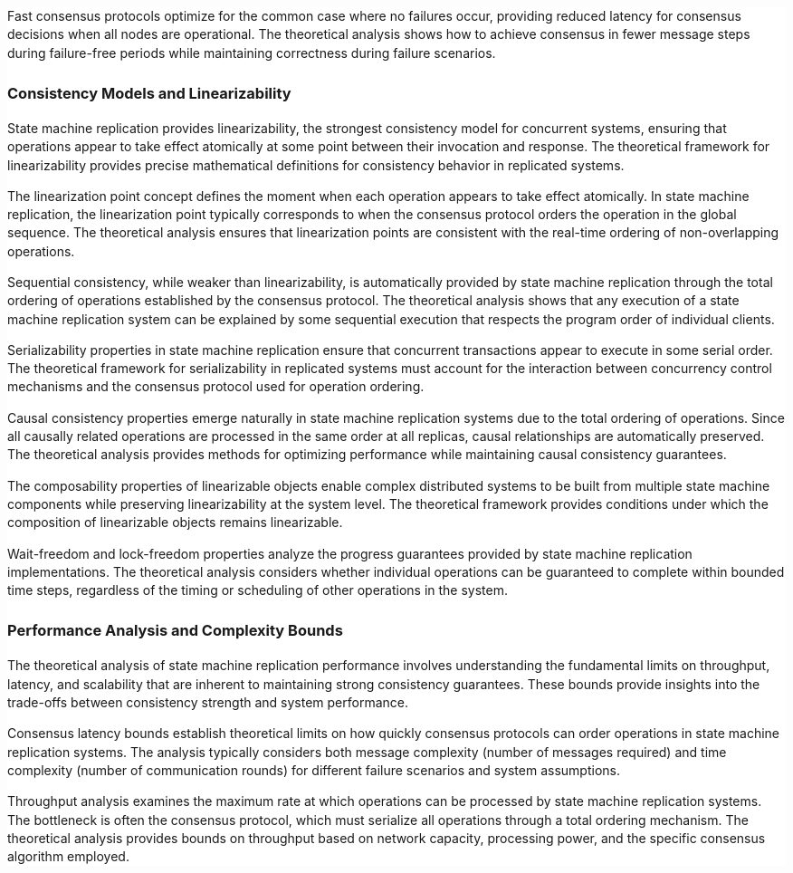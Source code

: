 Fast consensus protocols optimize for the common case where no failures occur, providing reduced latency for consensus decisions when all nodes are operational. The theoretical analysis shows how to achieve consensus in fewer message steps during failure-free periods while maintaining correctness during failure scenarios.

### Consistency Models and Linearizability

State machine replication provides linearizability, the strongest consistency model for concurrent systems, ensuring that operations appear to take effect atomically at some point between their invocation and response. The theoretical framework for linearizability provides precise mathematical definitions for consistency behavior in replicated systems.

The linearization point concept defines the moment when each operation appears to take effect atomically. In state machine replication, the linearization point typically corresponds to when the consensus protocol orders the operation in the global sequence. The theoretical analysis ensures that linearization points are consistent with the real-time ordering of non-overlapping operations.

Sequential consistency, while weaker than linearizability, is automatically provided by state machine replication through the total ordering of operations established by the consensus protocol. The theoretical analysis shows that any execution of a state machine replication system can be explained by some sequential execution that respects the program order of individual clients.

Serializability properties in state machine replication ensure that concurrent transactions appear to execute in some serial order. The theoretical framework for serializability in replicated systems must account for the interaction between concurrency control mechanisms and the consensus protocol used for operation ordering.

Causal consistency properties emerge naturally in state machine replication systems due to the total ordering of operations. Since all causally related operations are processed in the same order at all replicas, causal relationships are automatically preserved. The theoretical analysis provides methods for optimizing performance while maintaining causal consistency guarantees.

The composability properties of linearizable objects enable complex distributed systems to be built from multiple state machine components while preserving linearizability at the system level. The theoretical framework provides conditions under which the composition of linearizable objects remains linearizable.

Wait-freedom and lock-freedom properties analyze the progress guarantees provided by state machine replication implementations. The theoretical analysis considers whether individual operations can be guaranteed to complete within bounded time steps, regardless of the timing or scheduling of other operations in the system.

### Performance Analysis and Complexity Bounds

The theoretical analysis of state machine replication performance involves understanding the fundamental limits on throughput, latency, and scalability that are inherent to maintaining strong consistency guarantees. These bounds provide insights into the trade-offs between consistency strength and system performance.

Consensus latency bounds establish theoretical limits on how quickly consensus protocols can order operations in state machine replication systems. The analysis typically considers both message complexity (number of messages required) and time complexity (number of communication rounds) for different failure scenarios and system assumptions.

Throughput analysis examines the maximum rate at which operations can be processed by state machine replication systems. The bottleneck is often the consensus protocol, which must serialize all operations through a total ordering mechanism. The theoretical analysis provides bounds on throughput based on network capacity, processing power, and the specific consensus algorithm employed.
